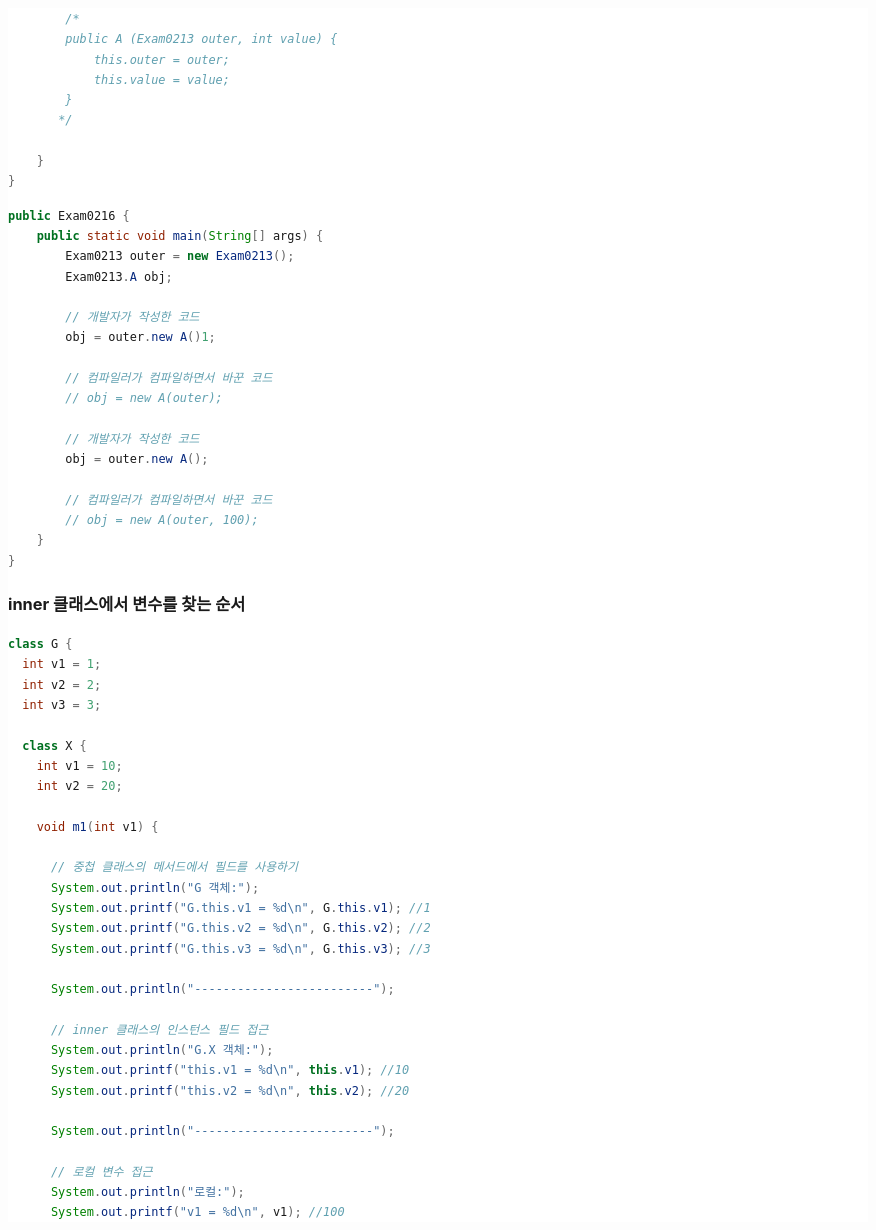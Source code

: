 ```java
        /*
        public A (Exam0213 outer, int value) {
        	this.outer = outer;
        	this.value = value;
        }
       */
        
    }
}
```

```java
public Exam0216 {
    public static void main(String[] args) {
        Exam0213 outer = new Exam0213();
        Exam0213.A obj;
        
        // 개발자가 작성한 코드
        obj = outer.new A()1;
        
        // 컴파일러가 컴파일하면서 바꾼 코드
        // obj = new A(outer);
        
        // 개발자가 작성한 코드
        obj = outer.new A();
        
        // 컴파일러가 컴파일하면서 바꾼 코드
        // obj = new A(outer, 100);
    }
}
```

### inner 클래스에서 변수를 찾는 순서

```java
class G {
  int v1 = 1;
  int v2 = 2;
  int v3 = 3; 

  class X {
    int v1 = 10;
    int v2 = 20;

    void m1(int v1) {

      // 중첩 클래스의 메서드에서 필드를 사용하기 
      System.out.println("G 객체:");
      System.out.printf("G.this.v1 = %d\n", G.this.v1); //1
      System.out.printf("G.this.v2 = %d\n", G.this.v2); //2
      System.out.printf("G.this.v3 = %d\n", G.this.v3); //3

      System.out.println("-------------------------");

      // inner 클래스의 인스턴스 필드 접근
      System.out.println("G.X 객체:");
      System.out.printf("this.v1 = %d\n", this.v1); //10
      System.out.printf("this.v2 = %d\n", this.v2); //20

      System.out.println("-------------------------");

      // 로컬 변수 접근
      System.out.println("로컬:");
      System.out.printf("v1 = %d\n", v1); //100
```